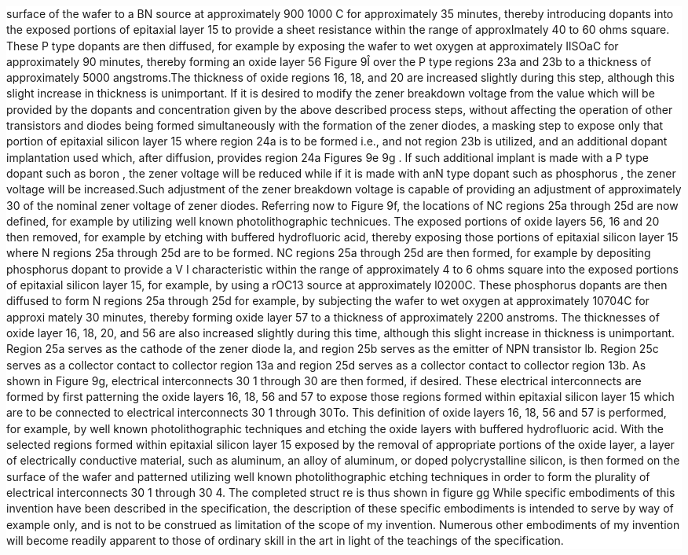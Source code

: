 surface of the wafer to a BN source at approximately 900 1000 C for approximately 35 minutes, thereby introducing dopants into the exposed portions of epitaxial layer 15 to provide a sheet resistance within the range of approxImately 40 to 60 ohms square. These P type dopants are then diffused, for example by exposing the wafer to wet oxygen at approximately IlSOaC for approximately 90 minutes, thereby forming an oxide layer 56 Figure 9Î over the P type regions 23a and 23b to a thickness of approximately 5000 angstroms.The thickness of oxide regions 16, 18, and 20 are increased slightly during this step, although this slight increase in thickness is unimportant. If it is desired to modify the zener breakdown voltage from the value which will be provided by the dopants and concentration given by the above described process steps, without affecting the operation of other transistors and diodes being formed simultaneously with the formation of the zener diodes, a masking step to expose only that portion of epitaxial silicon layer 15 where region 24a is to be formed i.e., and not region 23b is utilized, and an additional dopant implantation used which, after diffusion, provides region 24a Figures 9e 9g . If such additional implant is made with a P type dopant such as boron , the zener voltage will be reduced while if it is made with anN type dopant such as phosphorus , the zener voltage will be increased.Such adjustment of the zener breakdown voltage is capable of providing an adjustment of approximately 30 of the nominal zener voltage of zener diodes. Referring now to Figure 9f, the locations of NC regions 25a through 25d are now defined, for example by utilizing well known photolithographic technicues. The exposed portions of oxide layers 56, 16 and 20 then removed, for example by etching with buffered hydrofluoric acid, thereby exposing those portions of epitaxial silicon layer 15 where N regions 25a through 25d are to be formed. NC regions 25a through 25d are then formed, for example by depositing phosphorus dopant to provide a V I characteristic within the range of approximately 4 to 6 ohms square into the exposed portions of epitaxial silicon layer 15, for example, by using a rOC13 source at approximately l0200C. These phosphorus dopants are then diffused to form N regions 25a through 25d for example, by subjecting the wafer to wet oxygen at approximately 10704C for approxi mately 30 minutes, thereby forming oxide layer 57 to a thickness of approximately 2200 anstroms. The thicknesses of oxide layer 16, 18, 20, and 56 are also increased slightly during this time, although this slight increase in thickness is unimportant. Region 25a serves as the cathode of the zener diode la, and region 25b serves as the emitter of NPN transistor lb. Region 25c serves as a collector contact to collector region 13a and region 25d serves as a collector contact to collector region 13b. As shown in Figure 9g, electrical interconnects 30 1 through 30 are then formed, if desired. These electrical interconnects are formed by first patterning the oxide layers 16, 18, 56 and 57 to expose those regions formed within epitaxial silicon layer 15 which are to be connected to electrical interconnects 30 1 through 30To. This definition of oxide layers 16, 18, 56 and 57 is performed, for example, by well known photolithographic techniques and etching the oxide layers with buffered hydrofluoric acid. With the selected regions formed within epitaxial silicon layer 15 exposed by the removal of appropriate portions of the oxide layer, a layer of electrically conductive material, such as aluminum, an alloy of aluminum, or doped polycrystalline silicon, is then formed on the surface of the wafer and patterned utilizing well known photolithographic etching techniques in order to form the plurality of electrical interconnects 30 1 through 30 4. The completed struct re is thus shown in figure gg While specific embodiments of this invention have been described in the specification, the description of these specific embodiments is intended to serve by way of example only, and is not to be construed as limitation of the scope of my invention. Numerous other embodiments of my invention will become readily apparent to those of ordinary skill in the art in light of the teachings of the specification.